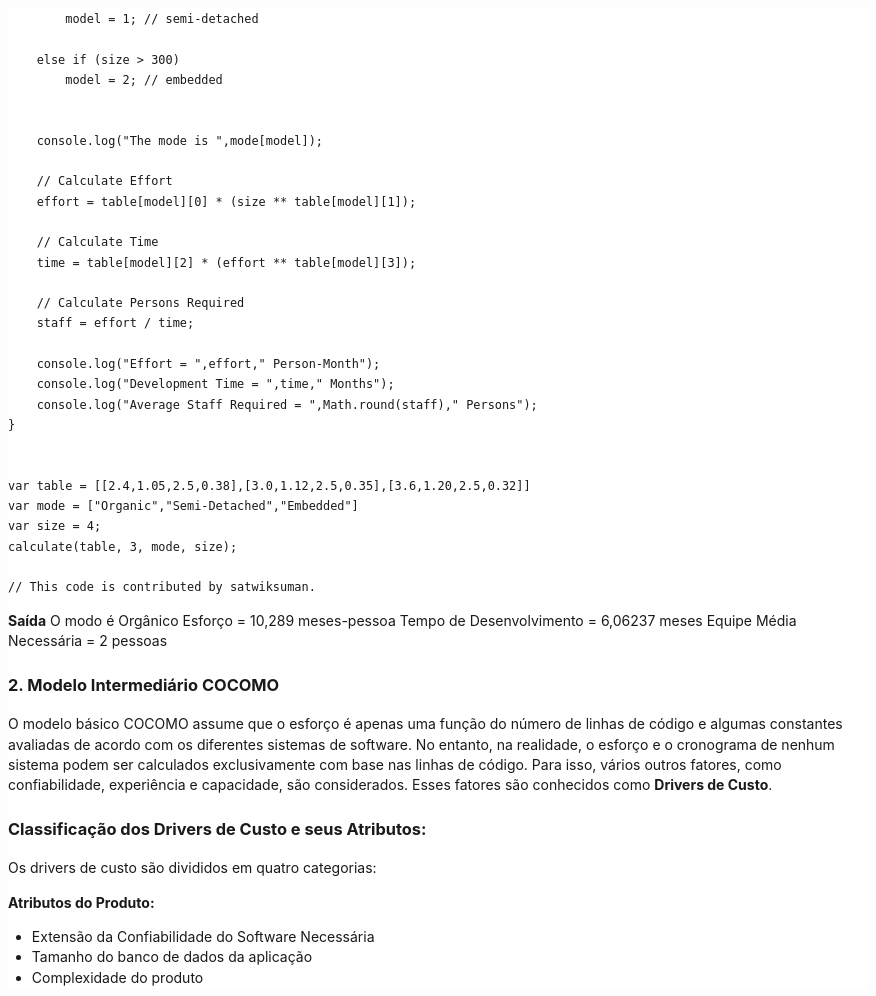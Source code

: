 ```
        model = 1; // semi-detached

    else if (size > 300)
        model = 2; // embedded
    

    console.log("The mode is ",mode[model]);
    
    // Calculate Effort
    effort = table[model][0] * (size ** table[model][1]);

    // Calculate Time
    time = table[model][2] * (effort ** table[model][3]);

    // Calculate Persons Required
    staff = effort / time;

    console.log("Effort = ",effort," Person-Month");
    console.log("Development Time = ",time," Months");
    console.log("Average Staff Required = ",Math.round(staff)," Persons");
}


var table = [[2.4,1.05,2.5,0.38],[3.0,1.12,2.5,0.35],[3.6,1.20,2.5,0.32]]
var mode = ["Organic","Semi-Detached","Embedded"]
var size = 4;
calculate(table, 3, mode, size);

// This code is contributed by satwiksuman.
```

**Saída** 
O modo é Orgânico Esforço = 10,289 meses-pessoa 
Tempo de Desenvolvimento = 6,06237 meses 
Equipe Média Necessária = 2 pessoas


### **2. Modelo Intermediário COCOMO** 
O modelo básico COCOMO assume que o esforço é apenas uma função do número de linhas de código e algumas constantes avaliadas de acordo com os diferentes sistemas de software. No entanto, na realidade, o esforço e o cronograma de nenhum sistema podem ser calculados exclusivamente com base nas linhas de código. Para isso, vários outros fatores, como confiabilidade, experiência e capacidade, são considerados. Esses fatores são conhecidos como **Drivers de Custo**.


### **Classificação dos Drivers de Custo e seus Atributos:**
Os drivers de custo são divididos em quatro categorias:

**Atributos do Produto:**
- Extensão da Confiabilidade do Software Necessária
- Tamanho do banco de dados da aplicação
- Complexidade do produto
